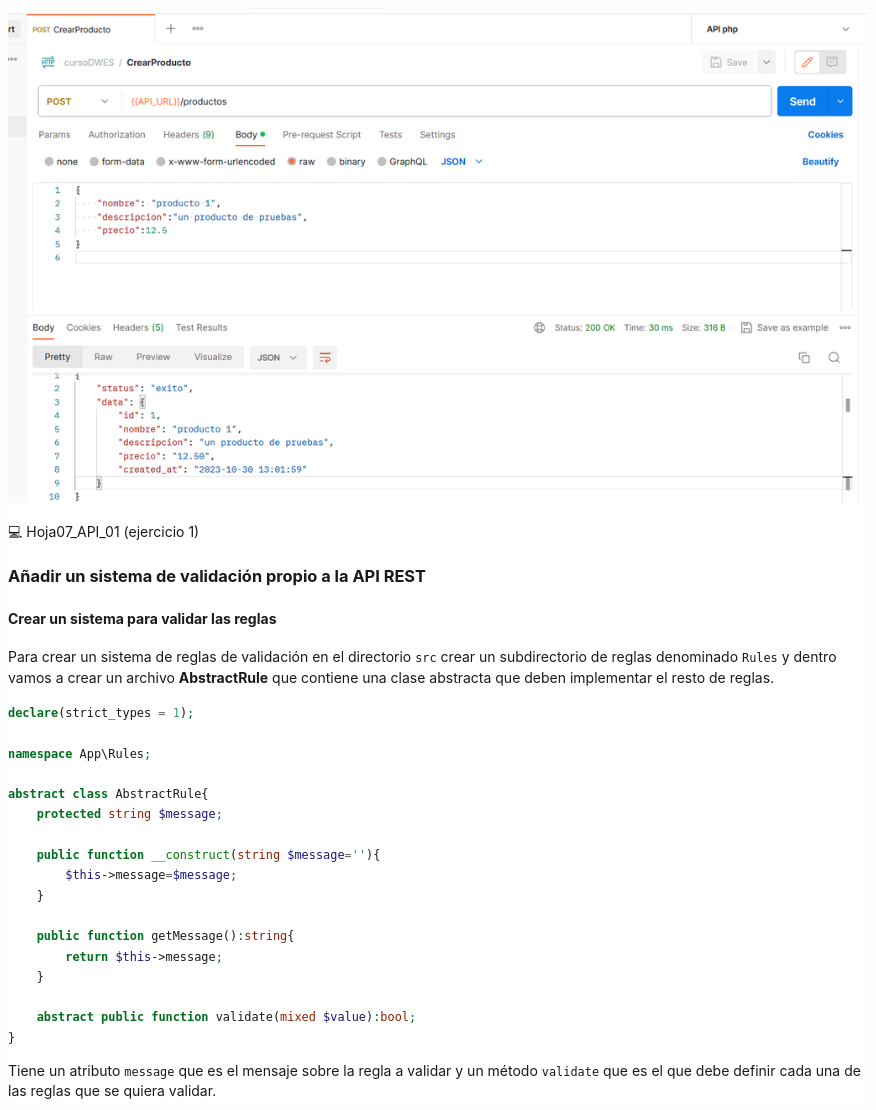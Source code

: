 ![ej crear producto](img/salidaCrear.png)

:computer: Hoja07_API_01 (ejercicio 1)

### Añadir un sistema de validación propio a la API REST

#### Crear un sistema para validar las reglas

Para  crear un sistema de reglas de validación en el directorio `src` crear un subdirectorio de reglas denominado `Rules` y dentro vamos a crear un archivo **AbstractRule** que contiene una clase abstracta que deben implementar el resto de reglas.
```php
declare(strict_types = 1);

namespace App\Rules;

abstract class AbstractRule{
    protected string $message;

    public function __construct(string $message=''){
        $this->message=$message;
    }

    public function getMessage():string{
        return $this->message;
    }

    abstract public function validate(mixed $value):bool;
}

```
Tiene un atributo `message` que es el mensaje sobre la regla a validar y un método `validate` que es el que debe definir cada una de las reglas que se quiera validar.
